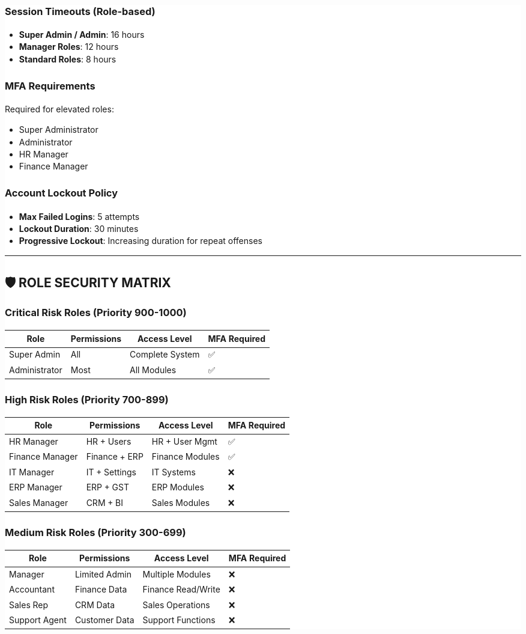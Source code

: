 ### **Session Timeouts (Role-based)**
- **Super Admin / Admin**: 16 hours
- **Manager Roles**: 12 hours  
- **Standard Roles**: 8 hours

### **MFA Requirements**
Required for elevated roles:
- Super Administrator
- Administrator
- HR Manager
- Finance Manager

### **Account Lockout Policy**
- **Max Failed Logins**: 5 attempts
- **Lockout Duration**: 30 minutes
- **Progressive Lockout**: Increasing duration for repeat offenses

---

## 🛡️ **ROLE SECURITY MATRIX**

### **Critical Risk Roles (Priority 900-1000)**
| Role | Permissions | Access Level | MFA Required |
|------|-------------|-------------|--------------|
| Super Admin | All | Complete System | ✅ |
| Administrator | Most | All Modules | ✅ |

### **High Risk Roles (Priority 700-899)**
| Role | Permissions | Access Level | MFA Required |
|------|-------------|-------------|--------------|
| HR Manager | HR + Users | HR + User Mgmt | ✅ |
| Finance Manager | Finance + ERP | Finance Modules | ✅ |
| IT Manager | IT + Settings | IT Systems | ❌ |
| ERP Manager | ERP + GST | ERP Modules | ❌ |
| Sales Manager | CRM + BI | Sales Modules | ❌ |

### **Medium Risk Roles (Priority 300-699)**
| Role | Permissions | Access Level | MFA Required |
|------|-------------|-------------|--------------|
| Manager | Limited Admin | Multiple Modules | ❌ |
| Accountant | Finance Data | Finance Read/Write | ❌ |
| Sales Rep | CRM Data | Sales Operations | ❌ |
| Support Agent | Customer Data | Support Functions | ❌ |
